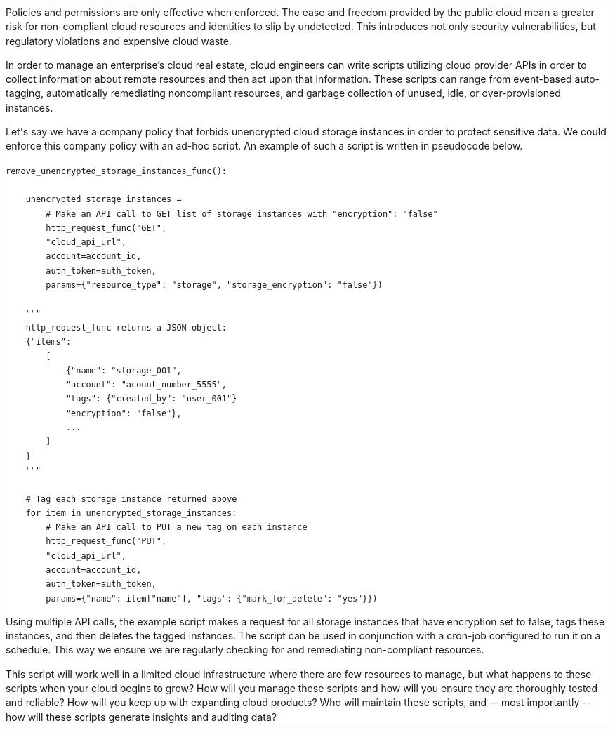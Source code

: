 Policies and permissions are only effective when enforced. The ease and freedom provided by the public cloud mean a greater risk for non-compliant cloud resources and identities to slip by undetected. This introduces not only security vulnerabilities, but regulatory violations and expensive cloud waste.

In order to manage an enterprise’s cloud real estate, cloud engineers can write scripts utilizing cloud provider APIs in order to collect information about remote resources and then act upon that information. These scripts can range from event-based auto-tagging, automatically remediating noncompliant resources, and garbage collection of unused, idle, or over-provisioned instances.

Let's say we have a company policy that forbids unencrypted cloud storage instances in order to protect sensitive data. We could enforce this company policy with an ad-hoc script. An example of such a script is written in pseudocode below.

```
remove_unencrypted_storage_instances_func():
    
    unencrypted_storage_instances =
        # Make an API call to GET list of storage instances with "encryption": "false"
        http_request_func("GET",
        "cloud_api_url",
        account=account_id,
        auth_token=auth_token,
        params={"resource_type": "storage", "storage_encryption": "false"})

    """
    http_request_func returns a JSON object:
    {"items":
        [
            {"name": "storage_001",
            "account": "acount_number_5555",
            "tags": {"created_by": "user_001"}
            "encryption": "false"},
            ...
        ]
    }
    """

    # Tag each storage instance returned above
    for item in unencrypted_storage_instances:
        # Make an API call to PUT a new tag on each instance
        http_request_func("PUT",
        "cloud_api_url",
        account=account_id,
        auth_token=auth_token,
        params={"name": item["name"], "tags": {"mark_for_delete": "yes"}})
```

Using multiple API calls, the example script makes a request for all storage instances that have encryption set to false, tags these instances, and then deletes the tagged instances. The script can be used in conjunction with a cron-job configured to run it on a schedule. This way we ensure we are regularly checking for and remediating non-compliant resources.

This script will work well in a limited cloud infrastructure where there are few resources to manage, but what happens to these scripts when your cloud begins to grow? How will you manage these scripts and how will you ensure they are thoroughly tested and reliable? How will you keep up with expanding cloud products? Who will maintain these scripts, and -- most importantly -- how will these scripts generate insights and auditing data?

